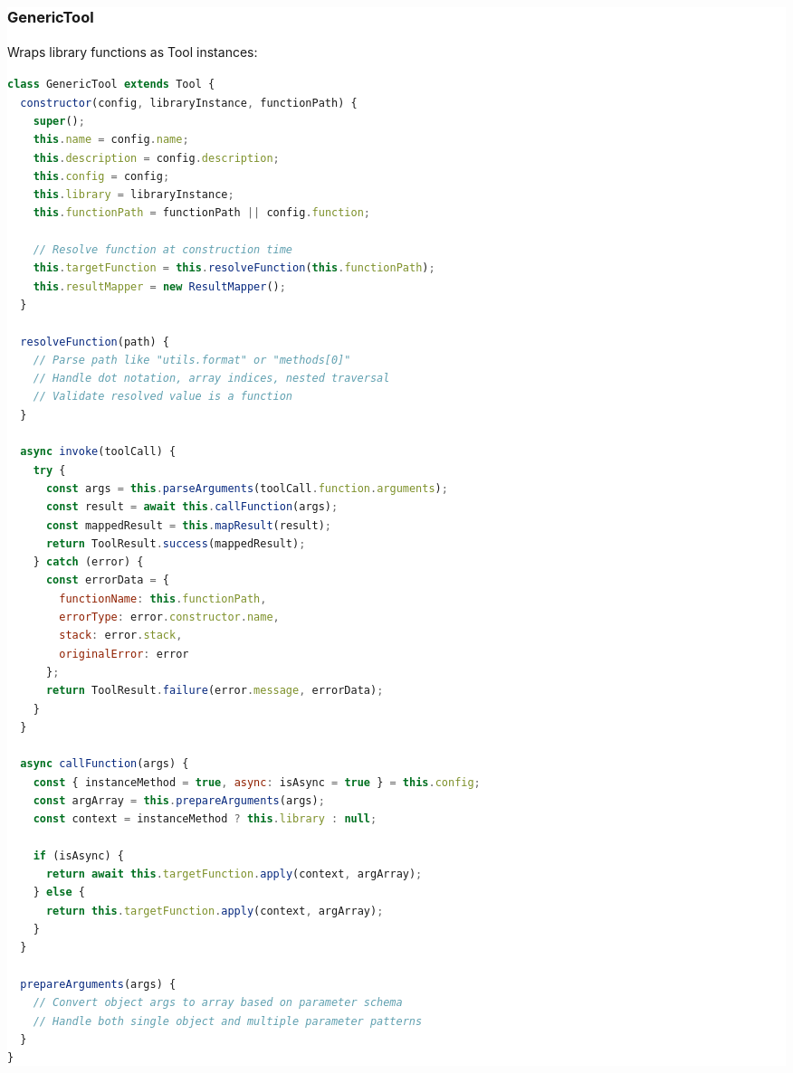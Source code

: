 ### GenericTool

Wraps library functions as Tool instances:

```javascript
class GenericTool extends Tool {
  constructor(config, libraryInstance, functionPath) {
    super();
    this.name = config.name;
    this.description = config.description;
    this.config = config;
    this.library = libraryInstance;
    this.functionPath = functionPath || config.function;
    
    // Resolve function at construction time
    this.targetFunction = this.resolveFunction(this.functionPath);
    this.resultMapper = new ResultMapper();
  }
  
  resolveFunction(path) {
    // Parse path like "utils.format" or "methods[0]"
    // Handle dot notation, array indices, nested traversal
    // Validate resolved value is a function
  }
  
  async invoke(toolCall) {
    try {
      const args = this.parseArguments(toolCall.function.arguments);
      const result = await this.callFunction(args);
      const mappedResult = this.mapResult(result);
      return ToolResult.success(mappedResult);
    } catch (error) {
      const errorData = {
        functionName: this.functionPath,
        errorType: error.constructor.name,
        stack: error.stack,
        originalError: error
      };
      return ToolResult.failure(error.message, errorData);
    }
  }
  
  async callFunction(args) {
    const { instanceMethod = true, async: isAsync = true } = this.config;
    const argArray = this.prepareArguments(args);
    const context = instanceMethod ? this.library : null;
    
    if (isAsync) {
      return await this.targetFunction.apply(context, argArray);
    } else {
      return this.targetFunction.apply(context, argArray);
    }
  }
  
  prepareArguments(args) {
    // Convert object args to array based on parameter schema
    // Handle both single object and multiple parameter patterns
  }
}
```
